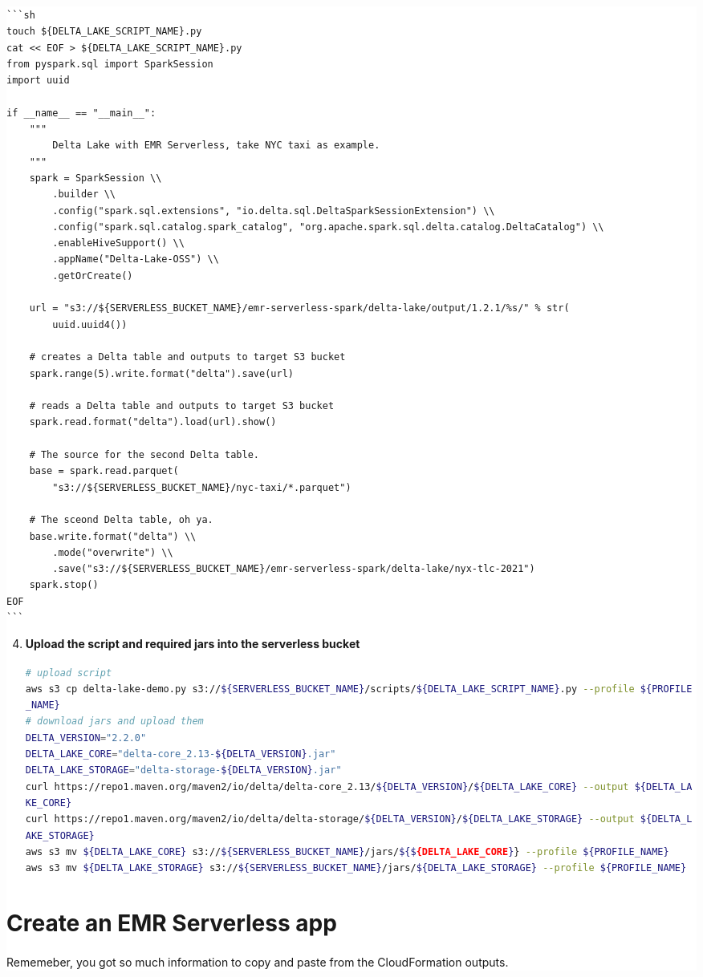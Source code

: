     ```sh
    touch ${DELTA_LAKE_SCRIPT_NAME}.py
    cat << EOF > ${DELTA_LAKE_SCRIPT_NAME}.py
    from pyspark.sql import SparkSession
    import uuid

    if __name__ == "__main__":
        """
            Delta Lake with EMR Serverless, take NYC taxi as example.
        """
        spark = SparkSession \\
            .builder \\
            .config("spark.sql.extensions", "io.delta.sql.DeltaSparkSessionExtension") \\
            .config("spark.sql.catalog.spark_catalog", "org.apache.spark.sql.delta.catalog.DeltaCatalog") \\
            .enableHiveSupport() \\
            .appName("Delta-Lake-OSS") \\
            .getOrCreate()

        url = "s3://${SERVERLESS_BUCKET_NAME}/emr-serverless-spark/delta-lake/output/1.2.1/%s/" % str(
            uuid.uuid4())

        # creates a Delta table and outputs to target S3 bucket
        spark.range(5).write.format("delta").save(url)

        # reads a Delta table and outputs to target S3 bucket
        spark.read.format("delta").load(url).show()

        # The source for the second Delta table.
        base = spark.read.parquet(
            "s3://${SERVERLESS_BUCKET_NAME}/nyc-taxi/*.parquet")

        # The sceond Delta table, oh ya.
        base.write.format("delta") \\
            .mode("overwrite") \\
            .save("s3://${SERVERLESS_BUCKET_NAME}/emr-serverless-spark/delta-lake/nyx-tlc-2021")
        spark.stop()
    EOF
    ```
4. **Upload the script and required jars into the serverless bucket**
   ```sh
   # upload script
   aws s3 cp delta-lake-demo.py s3://${SERVERLESS_BUCKET_NAME}/scripts/${DELTA_LAKE_SCRIPT_NAME}.py --profile ${PROFILE_NAME}
   # download jars and upload them
   DELTA_VERSION="2.2.0"
   DELTA_LAKE_CORE="delta-core_2.13-${DELTA_VERSION}.jar"
   DELTA_LAKE_STORAGE="delta-storage-${DELTA_VERSION}.jar"
   curl https://repo1.maven.org/maven2/io/delta/delta-core_2.13/${DELTA_VERSION}/${DELTA_LAKE_CORE} --output ${DELTA_LAKE_CORE}
   curl https://repo1.maven.org/maven2/io/delta/delta-storage/${DELTA_VERSION}/${DELTA_LAKE_STORAGE} --output ${DELTA_LAKE_STORAGE}
   aws s3 mv ${DELTA_LAKE_CORE} s3://${SERVERLESS_BUCKET_NAME}/jars/${${DELTA_LAKE_CORE}} --profile ${PROFILE_NAME}
   aws s3 mv ${DELTA_LAKE_STORAGE} s3://${SERVERLESS_BUCKET_NAME}/jars/${DELTA_LAKE_STORAGE} --profile ${PROFILE_NAME}
   ```
# Create an EMR Serverless app
Rememeber, you got so much information to copy and paste from the CloudFormation outputs.